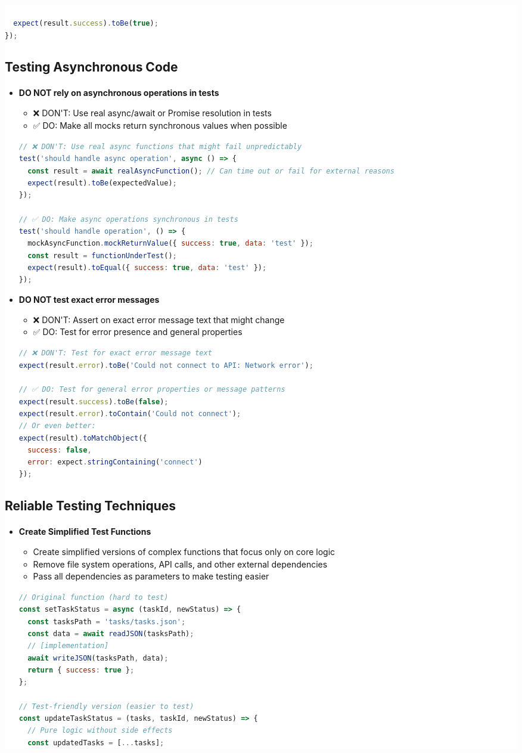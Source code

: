   ```javascript
    
    expect(result.success).toBe(true);
  });
  ```

## Testing Asynchronous Code

- **DO NOT rely on asynchronous operations in tests**
  - ❌ DON'T: Use real async/await or Promise resolution in tests
  - ✅ DO: Make all mocks return synchronous values when possible

  ```javascript
  // ❌ DON'T: Use real async functions that might fail unpredictably
  test('should handle async operation', async () => {
    const result = await realAsyncFunction(); // Can time out or fail for external reasons
    expect(result).toBe(expectedValue);
  });

  // ✅ DO: Make async operations synchronous in tests
  test('should handle operation', () => {
    mockAsyncFunction.mockReturnValue({ success: true, data: 'test' });
    const result = functionUnderTest();
    expect(result).toEqual({ success: true, data: 'test' });
  });
  ```

- **DO NOT test exact error messages**
  - ❌ DON'T: Assert on exact error message text that might change
  - ✅ DO: Test for error presence and general properties

  ```javascript
  // ❌ DON'T: Test for exact error message text
  expect(result.error).toBe('Could not connect to API: Network error');

  // ✅ DO: Test for general error properties or message patterns
  expect(result.success).toBe(false);
  expect(result.error).toContain('Could not connect');
  // Or even better:
  expect(result).toMatchObject({ 
    success: false,
    error: expect.stringContaining('connect')
  });
  ```

## Reliable Testing Techniques

- **Create Simplified Test Functions**
  - Create simplified versions of complex functions that focus only on core logic
  - Remove file system operations, API calls, and other external dependencies
  - Pass all dependencies as parameters to make testing easier
  
  ```javascript
  // Original function (hard to test)
  const setTaskStatus = async (taskId, newStatus) => {
    const tasksPath = 'tasks/tasks.json';
    const data = await readJSON(tasksPath);
    // [implementation]
    await writeJSON(tasksPath, data);
    return { success: true };
  };
  
  // Test-friendly version (easier to test)
  const updateTaskStatus = (tasks, taskId, newStatus) => {
    // Pure logic without side effects
    const updatedTasks = [...tasks];
  ```